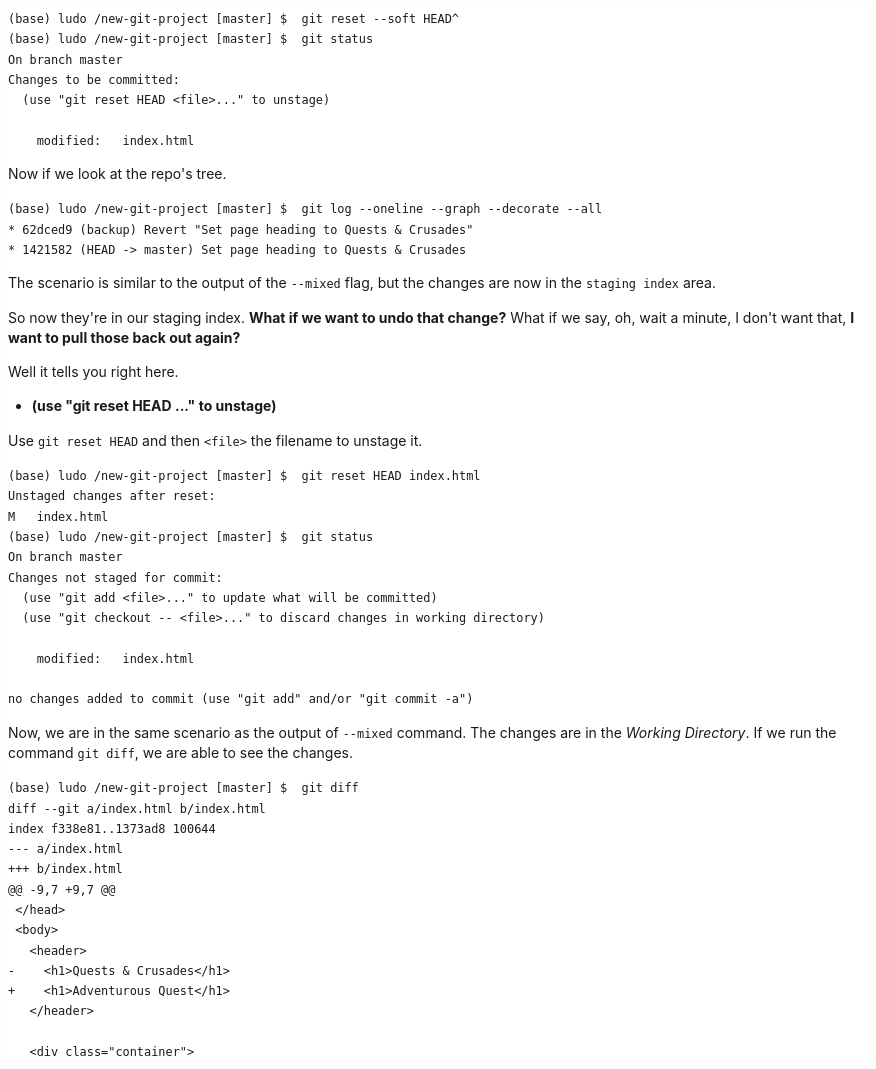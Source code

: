 ```console
(base) ludo /new-git-project [master] $  git reset --soft HEAD^
(base) ludo /new-git-project [master] $  git status
On branch master
Changes to be committed:
  (use "git reset HEAD <file>..." to unstage)

	modified:   index.html
```
Now if we look at the repo's tree.

```console
(base) ludo /new-git-project [master] $  git log --oneline --graph --decorate --all
* 62dced9 (backup) Revert "Set page heading to Quests & Crusades"
* 1421582 (HEAD -> master) Set page heading to Quests & Crusades
```
The scenario is similar to the output of the `--mixed` flag, but the changes are now in the `staging index` area.

So now they're in our staging index. **What if we want to undo that change?** What if we say, oh, wait a minute, I don't want that, **I want to pull those back out again?**

Well it tells you right here.

- **(use "git reset HEAD <file>..." to unstage)**

Use `git reset HEAD` and then `<file>` the filename to unstage it.

```console
(base) ludo /new-git-project [master] $  git reset HEAD index.html
Unstaged changes after reset:
M	index.html
(base) ludo /new-git-project [master] $  git status
On branch master
Changes not staged for commit:
  (use "git add <file>..." to update what will be committed)
  (use "git checkout -- <file>..." to discard changes in working directory)

	modified:   index.html

no changes added to commit (use "git add" and/or "git commit -a")
```

Now, we are in the same scenario as the output of `--mixed` command. The changes are in the *Working Directory*. If we run the command `git diff`, we are able to see the changes.

```console
(base) ludo /new-git-project [master] $  git diff
diff --git a/index.html b/index.html
index f338e81..1373ad8 100644
--- a/index.html
+++ b/index.html
@@ -9,7 +9,7 @@
 </head>
 <body>
   <header>
-    <h1>Quests & Crusades</h1>
+    <h1>Adventurous Quest</h1>
   </header>

   <div class="container">
```
